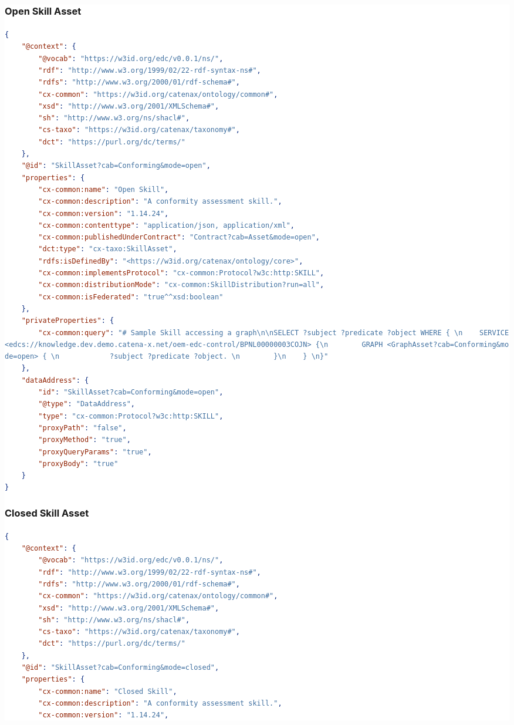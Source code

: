 ### Open Skill Asset

```json
{
    "@context": {
        "@vocab": "https://w3id.org/edc/v0.0.1/ns/",
        "rdf": "http://www.w3.org/1999/02/22-rdf-syntax-ns#",
        "rdfs": "http://www.w3.org/2000/01/rdf-schema#",
        "cx-common": "https://w3id.org/catenax/ontology/common#",
        "xsd": "http://www.w3.org/2001/XMLSchema#",
        "sh": "http://www.w3.org/ns/shacl#",
        "cs-taxo": "https://w3id.org/catenax/taxonomy#",
        "dct": "https://purl.org/dc/terms/"
    },
    "@id": "SkillAsset?cab=Conforming&mode=open",
    "properties": {
        "cx-common:name": "Open Skill",
        "cx-common:description": "A conformity assessment skill.",
        "cx-common:version": "1.14.24",
        "cx-common:contenttype": "application/json, application/xml",
        "cx-common:publishedUnderContract": "Contract?cab=Asset&mode=open",
        "dct:type": "cx-taxo:SkillAsset",
        "rdfs:isDefinedBy": "<https://w3id.org/catenax/ontology/core>",
        "cx-common:implementsProtocol": "cx-common:Protocol?w3c:http:SKILL",
        "cx-common:distributionMode": "cx-common:SkillDistribution?run=all",
        "cx-common:isFederated": "true^^xsd:boolean"
    },
    "privateProperties": {
        "cx-common:query": "# Sample Skill accessing a graph\n\nSELECT ?subject ?predicate ?object WHERE { \n    SERVICE <edcs://knowledge.dev.demo.catena-x.net/oem-edc-control/BPNL00000003COJN> {\n        GRAPH <GraphAsset?cab=Conforming&mode=open> { \n            ?subject ?predicate ?object. \n        }\n    } \n}"
    },
    "dataAddress": {
        "id": "SkillAsset?cab=Conforming&mode=open",
        "@type": "DataAddress",
        "type": "cx-common:Protocol?w3c:http:SKILL",
        "proxyPath": "false",
        "proxyMethod": "true",
        "proxyQueryParams": "true",
        "proxyBody": "true"
    }
}
```

### Closed Skill Asset

```json
{
    "@context": {
        "@vocab": "https://w3id.org/edc/v0.0.1/ns/",
        "rdf": "http://www.w3.org/1999/02/22-rdf-syntax-ns#",
        "rdfs": "http://www.w3.org/2000/01/rdf-schema#",
        "cx-common": "https://w3id.org/catenax/ontology/common#",
        "xsd": "http://www.w3.org/2001/XMLSchema#",
        "sh": "http://www.w3.org/ns/shacl#",
        "cs-taxo": "https://w3id.org/catenax/taxonomy#",
        "dct": "https://purl.org/dc/terms/"
    },
    "@id": "SkillAsset?cab=Conforming&mode=closed",
    "properties": {
        "cx-common:name": "Closed Skill",
        "cx-common:description": "A conformity assessment skill.",
        "cx-common:version": "1.14.24",
```